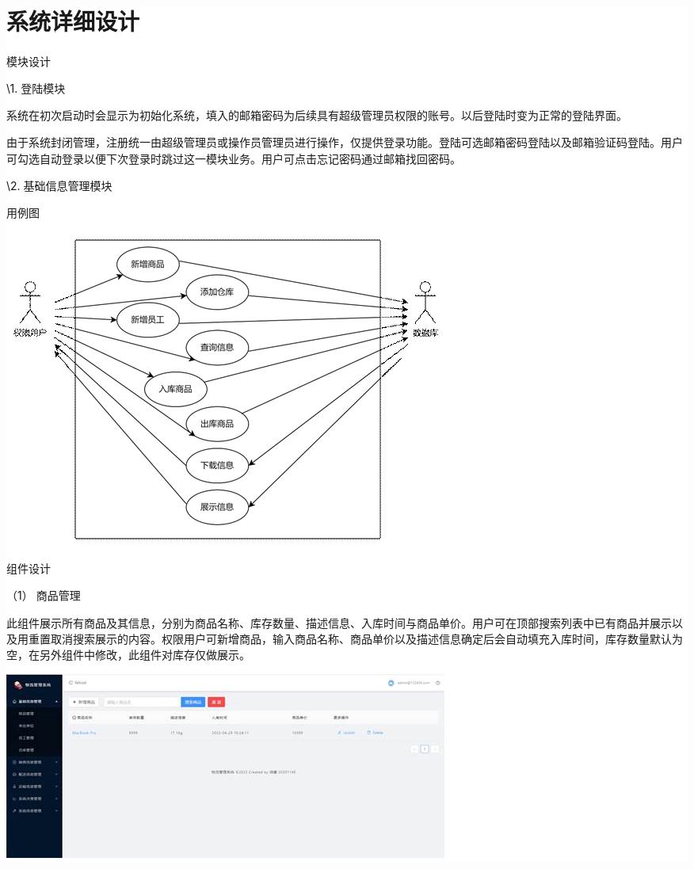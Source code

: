 # 系统详细设计

模块设计

\1. 登陆模块

系统在初次启动时会显示为初始化系统，填入的邮箱密码为后续具有超级管理员权限的账号。以后登陆时变为正常的登陆界面。

由于系统封闭管理，注册统一由超级管理员或操作员管理员进行操作，仅提供登录功能。登陆可选邮箱密码登陆以及邮箱验证码登陆。用户可勾选自动登录以便下次登录时跳过这一模块业务。用户可点击忘记密码通过邮箱找回密码。

 

\2. 基础信息管理模块

用例图

![img](Assignment_2_design_report.assets/clip_image002.gif)

 

组件设计

（1） 商品管理

此组件展示所有商品及其信息，分别为商品名称、库存数量、描述信息、入库时间与商品单价。用户可在顶部搜索列表中已有商品并展示以及用重置取消搜索展示的内容。权限用户可新增商品，输入商品名称、商品单价以及描述信息确定后会自动填充入库时间，库存数量默认为空，在另外组件中修改，此组件对库存仅做展示。

![img](Assignment_2_design_report.assets/clip_image004.jpg)
